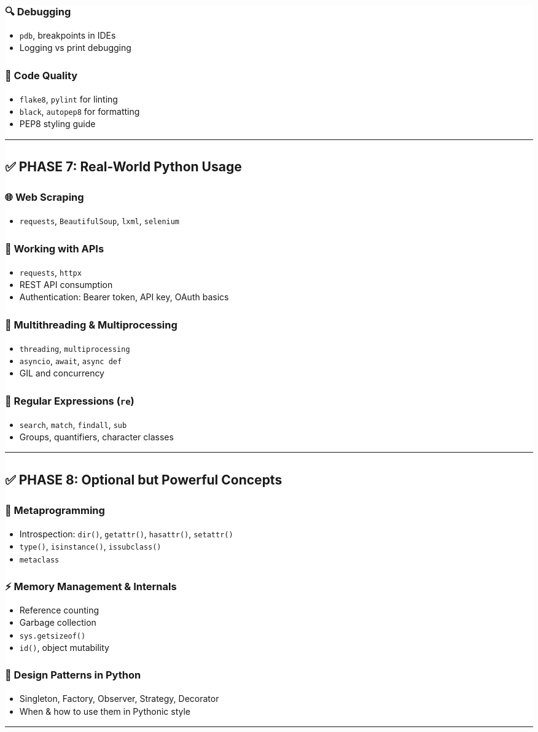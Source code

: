 ### 🔍 Debugging
- `pdb`, breakpoints in IDEs
- Logging vs print debugging

### 🧹 Code Quality
- `flake8`, `pylint` for linting
- `black`, `autopep8` for formatting
- PEP8 styling guide

---

## ✅ **PHASE 7: Real-World Python Usage**

### 🌐 Web Scraping
- `requests`, `BeautifulSoup`, `lxml`, `selenium`

### 📄 Working with APIs
- `requests`, `httpx`
- REST API consumption
- Authentication: Bearer token, API key, OAuth basics

### 🔄 Multithreading & Multiprocessing
- `threading`, `multiprocessing`
- `asyncio`, `await`, `async def`
- GIL and concurrency

### 🧬 Regular Expressions (`re`)
- `search`, `match`, `findall`, `sub`
- Groups, quantifiers, character classes

---

## ✅ **PHASE 8: Optional but Powerful Concepts**

### 🧠 Metaprogramming
- Introspection: `dir()`, `getattr()`, `hasattr()`, `setattr()`
- `type()`, `isinstance()`, `issubclass()`
- `metaclass`

### ⚡ Memory Management & Internals
- Reference counting
- Garbage collection
- `sys.getsizeof()`
- `id()`, object mutability

### 🧩 Design Patterns in Python
- Singleton, Factory, Observer, Strategy, Decorator
- When & how to use them in Pythonic style

---